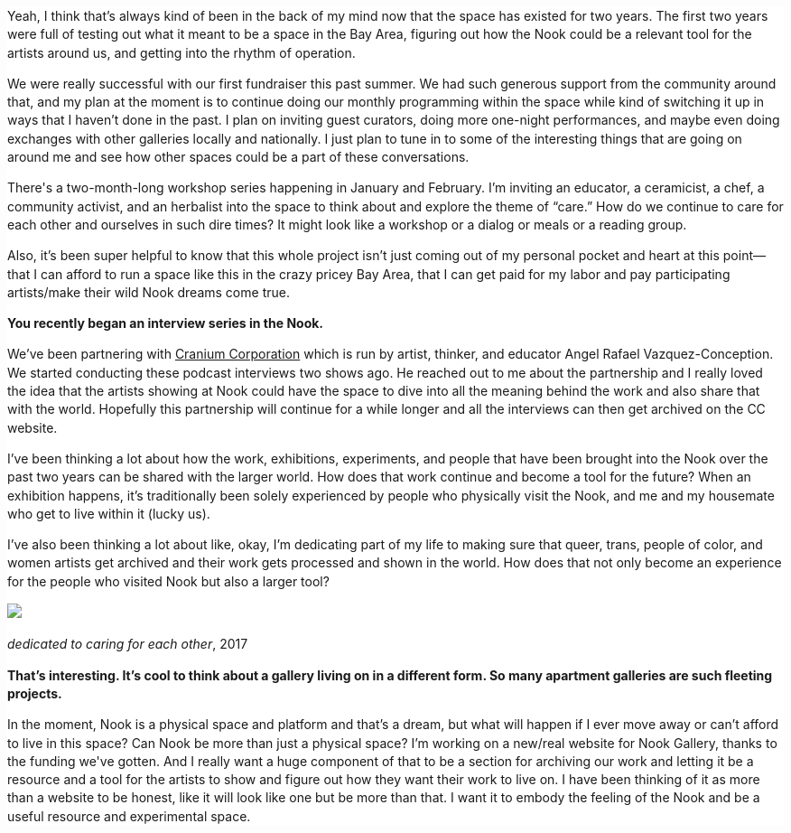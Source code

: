 Yeah, I think that’s always kind of been in the back of my mind now that the space has existed for two years. The first two years were full of testing out what it meant to be a space in the Bay Area, figuring out how the Nook could be a relevant tool for the artists around us, and getting into the rhythm of operation.

We were really successful with our first fundraiser this past summer. We had such generous support from the community around that, and my plan at the moment is to continue doing our monthly programming within the space while kind of switching it up in ways that I haven’t done in the past. I plan on inviting guest curators, doing more one-night performances, and maybe even doing exchanges with other galleries locally and nationally. I just plan to tune in to some of the interesting things that are going on around me and see how other spaces could be a part of these conversations.

There's a two-month-long workshop series happening in January and February. I’m inviting an educator, a ceramicist, a chef, a community activist, and an herbalist into the space to think about and explore the theme of “care.” How do we continue to care for each other and ourselves in such dire times? It might look like a workshop or a dialog or meals or a reading group.

Also, it’s been super helpful to know that this whole project isn’t just coming out of my personal pocket and heart at this point—that I can afford to run a space like this in the crazy pricey Bay Area, that I can get paid for my labor and pay participating artists/make their wild Nook dreams come true.

**You recently began an interview series in the Nook.**

We’ve been partnering with <a href="https://craniumcorporation.org/" target="_blank">Cranium Corporation</a> which is run by artist, thinker, and educator Angel Rafael Vazquez-Conception. We started conducting these podcast interviews two shows ago. He reached out to me about the partnership and I really loved the idea that the artists showing at Nook could have the space to dive into all the meaning behind the work and also share that with the world. Hopefully this partnership will continue for a while longer and all the interviews can then get archived on the CC website.

I’ve been thinking a lot about how the work, exhibitions, experiments, and people that have been brought into the Nook over the past two years can be shared with the larger world. How does that work continue and become a tool for the future? When an exhibition happens, it’s traditionally been solely experienced by people who physically visit the Nook, and me and my housemate who get to live within it (lucky us).

I’ve also been thinking a lot about like, okay, I’m dedicating part of my life to making sure that queer, trans, people of color, and women artists get archived and their work gets processed and shown in the world. How does that not only become an experience for the people who visited Nook but also a larger tool?

![](https://tci-assets.s3.amazonaws.com/uploads/lukaza-branfman-verissimo-6.jpg)

<i>dedicated to caring for each other</i>, 2017

**That’s interesting. It’s cool to think about a gallery living on in a different form. So many apartment galleries are such fleeting projects.**

In the moment, Nook is a physical space and platform and that’s a dream, but what will happen if I ever move away or can’t afford to live in this space? Can Nook be more than just a physical space? I’m working on a new/real website for Nook Gallery, thanks to the funding we've gotten. And I really want a huge component of that to be a section for archiving our work and letting it be a resource and a tool for the artists to show and figure out how they want their work to live on. I have been thinking of it as more than a website to be honest, like it will look like one but be more than that. I want it to embody the feeling of the Nook and be a useful resource and experimental space.
